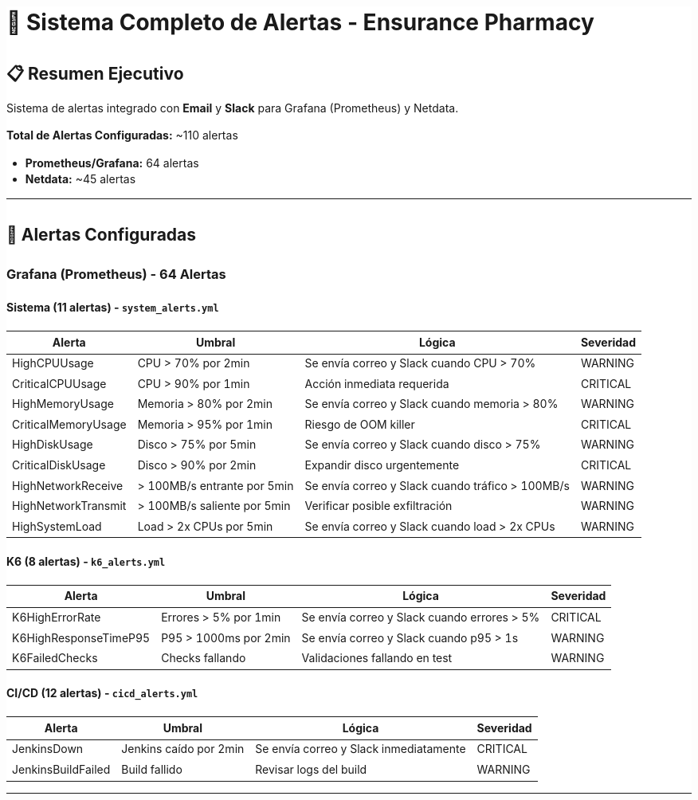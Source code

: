 # 🚨 Sistema Completo de Alertas - Ensurance Pharmacy

## 📋 Resumen Ejecutivo

Sistema de alertas integrado con **Email** y **Slack** para Grafana (Prometheus) y Netdata.

**Total de Alertas Configuradas:** ~110 alertas
- **Prometheus/Grafana:** 64 alertas
- **Netdata:** ~45 alertas

---

## 🎯 Alertas Configuradas

### Grafana (Prometheus) - 64 Alertas

#### Sistema (11 alertas) - `system_alerts.yml`
| Alerta | Umbral | Lógica | Severidad |
|--------|---------|--------|-----------|
| HighCPUUsage | CPU > 70% por 2min | Se envía correo y Slack cuando CPU > 70% | WARNING |
| CriticalCPUUsage | CPU > 90% por 1min | Acción inmediata requerida | CRITICAL |
| HighMemoryUsage | Memoria > 80% por 2min | Se envía correo y Slack cuando memoria > 80% | WARNING |
| CriticalMemoryUsage | Memoria > 95% por 1min | Riesgo de OOM killer | CRITICAL |
| HighDiskUsage | Disco > 75% por 5min | Se envía correo y Slack cuando disco > 75% | WARNING |
| CriticalDiskUsage | Disco > 90% por 2min | Expandir disco urgentemente | CRITICAL |
| HighNetworkReceive | > 100MB/s entrante por 5min | Se envía correo y Slack cuando tráfico > 100MB/s | WARNING |
| HighNetworkTransmit | > 100MB/s saliente por 5min | Verificar posible exfiltración | WARNING |
| HighSystemLoad | Load > 2x CPUs por 5min | Se envía correo y Slack cuando load > 2x CPUs | WARNING |

#### K6 (8 alertas) - `k6_alerts.yml`
| Alerta | Umbral | Lógica | Severidad |
|--------|---------|--------|-----------|
| K6HighErrorRate | Errores > 5% por 1min | Se envía correo y Slack cuando errores > 5% | CRITICAL |
| K6HighResponseTimeP95 | P95 > 1000ms por 2min | Se envía correo y Slack cuando p95 > 1s | WARNING |
| K6FailedChecks | Checks fallando | Validaciones fallando en test | WARNING |

#### CI/CD (12 alertas) - `cicd_alerts.yml`
| Alerta | Umbral | Lógica | Severidad |
|--------|---------|--------|-----------|
| JenkinsDown | Jenkins caído por 2min | Se envía correo y Slack inmediatamente | CRITICAL |
| JenkinsBuildFailed | Build fallido | Revisar logs del build | WARNING |

---